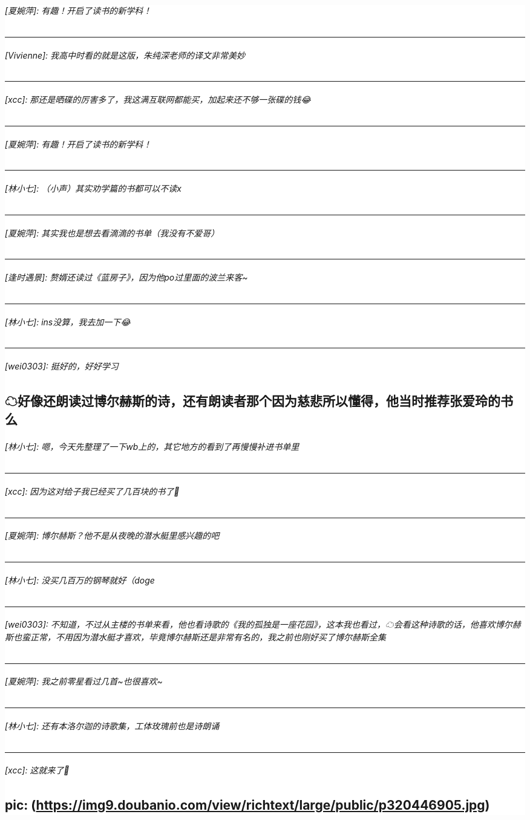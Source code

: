 ###### [夏婉萍]: 有趣！开启了读书的新学科！
---------------------------------------

###### [Vivienne]: 我高中时看的就是这版，朱纯深老师的译文非常美妙
---------------------------------------

###### [xcc]: 那还是晒碟的厉害多了，我这满互联网都能买，加起来还不够一张碟的钱😂
---------------------------------------

###### [夏婉萍]: 有趣！开启了读书的新学科！
---------------------------------------

###### [林小七]: （小声）其实劝学篇的书都可以不读x
---------------------------------------

###### [夏婉萍]: 其实我也是想去看滴滴的书单（我没有不爱哥）
---------------------------------------

###### [逢时遇景]: 赘婿还读过《蓝房子》，因为他po过里面的波兰来客~
---------------------------------------

###### [林小七]: ins没算，我去加一下😂
---------------------------------------

###### [wei0303]: 挺好的，好好学习
☁好像还朗读过博尔赫斯的诗，还有朗读者那个因为慈悲所以懂得，他当时推荐张爱玲的书么
---------------------------------------

###### [林小七]: 嗯，今天先整理了一下wb上的，其它地方的看到了再慢慢补进书单里
---------------------------------------

###### [xcc]: 因为这对给子我已经买了几百块的书了🤣
---------------------------------------

###### [夏婉萍]: 博尔赫斯？他不是从夜晚的潜水艇里感兴趣的吧
---------------------------------------

###### [林小七]: 没买几百万的钢琴就好（doge
---------------------------------------

###### [wei0303]: 不知道，不过从主楼的书单来看，他也看诗歌的《我的孤独是一座花园》，这本我也看过，☁会看这种诗歌的话，他喜欢博尔赫斯也蛮正常，不用因为潜水艇才喜欢，毕竟博尔赫斯还是非常有名的，我之前也刚好买了博尔赫斯全集
---------------------------------------

###### [夏婉萍]: 我之前零星看过几首~也很喜欢~
---------------------------------------

###### [林小七]: 还有本洛尔迦的诗歌集，工体玫瑰前也是诗朗诵
---------------------------------------

###### [xcc]: 这就来了🤧
pic: (https://img9.doubanio.com/view/richtext/large/public/p320446905.jpg)
---------------------------------------
